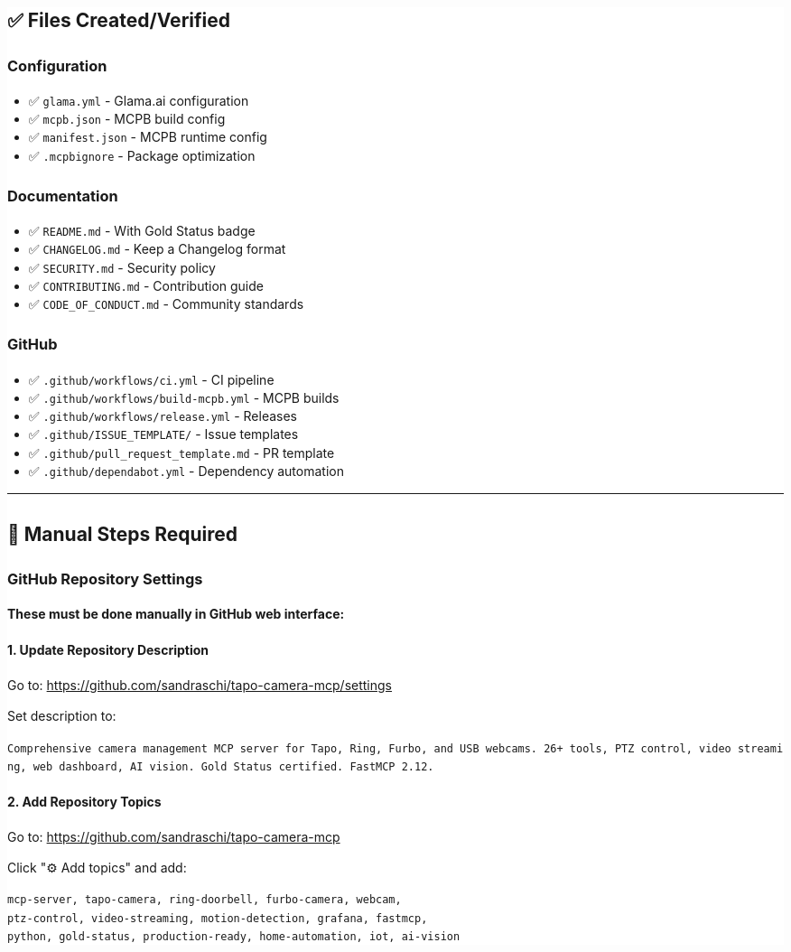 
## ✅ Files Created/Verified

### Configuration
- ✅ `glama.yml` - Glama.ai configuration
- ✅ `mcpb.json` - MCPB build config
- ✅ `manifest.json` - MCPB runtime config
- ✅ `.mcpbignore` - Package optimization

### Documentation
- ✅ `README.md` - With Gold Status badge
- ✅ `CHANGELOG.md` - Keep a Changelog format
- ✅ `SECURITY.md` - Security policy
- ✅ `CONTRIBUTING.md` - Contribution guide
- ✅ `CODE_OF_CONDUCT.md` - Community standards

### GitHub
- ✅ `.github/workflows/ci.yml` - CI pipeline
- ✅ `.github/workflows/build-mcpb.yml` - MCPB builds
- ✅ `.github/workflows/release.yml` - Releases
- ✅ `.github/ISSUE_TEMPLATE/` - Issue templates
- ✅ `.github/pull_request_template.md` - PR template
- ✅ `.github/dependabot.yml` - Dependency automation

---

## 🎯 Manual Steps Required

### GitHub Repository Settings

**These must be done manually in GitHub web interface:**

#### 1. Update Repository Description

Go to: https://github.com/sandraschi/tapo-camera-mcp/settings

Set description to:
```
Comprehensive camera management MCP server for Tapo, Ring, Furbo, and USB webcams. 26+ tools, PTZ control, video streaming, web dashboard, AI vision. Gold Status certified. FastMCP 2.12.
```

#### 2. Add Repository Topics

Go to: https://github.com/sandraschi/tapo-camera-mcp

Click "⚙️ Add topics" and add:
```
mcp-server, tapo-camera, ring-doorbell, furbo-camera, webcam, 
ptz-control, video-streaming, motion-detection, grafana, fastmcp, 
python, gold-status, production-ready, home-automation, iot, ai-vision
```
